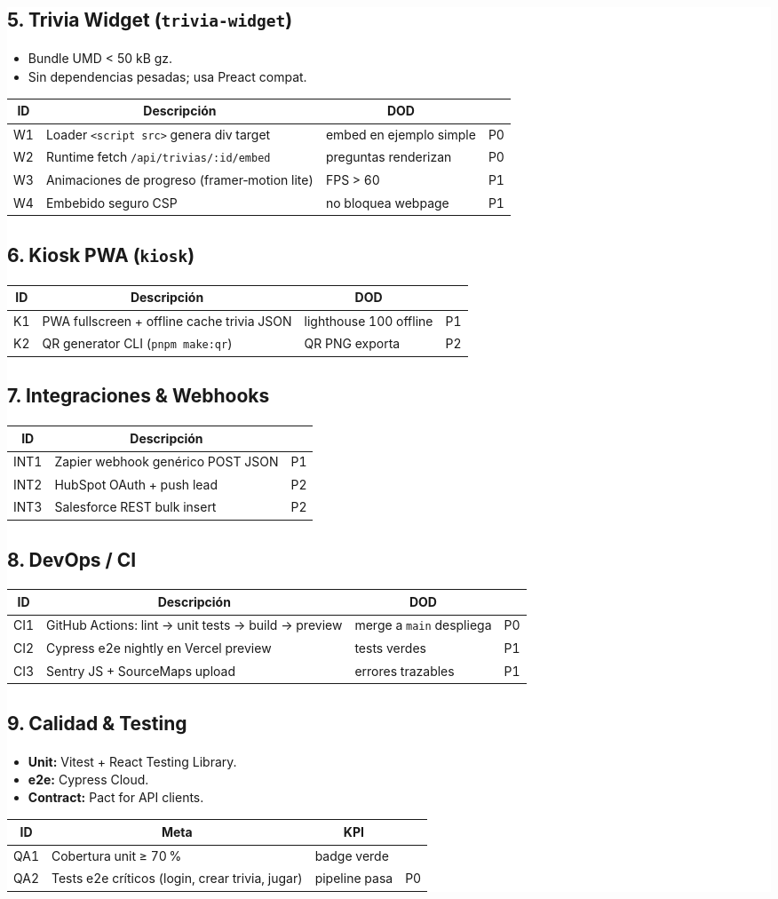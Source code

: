 ## 5. Trivia Widget (`trivia‑widget`)

* Bundle UMD < 50 kB gz.
* Sin dependencias pesadas; usa Preact compat.

| ID | Descripción                                  | DOD                     |    |
| -- | -------------------------------------------- | ----------------------- | -- |
| W1 | Loader `<script src>` genera div target      | embed en ejemplo simple | P0 |
| W2 | Runtime fetch `/api/trivias/:id/embed`       | preguntas renderizan    | P0 |
| W3 | Animaciones de progreso (framer‑motion lite) | FPS > 60                | P1 |
| W4 | Embebido seguro CSP                          | no bloquea webpage      | P1 |

## 6. Kiosk PWA (`kiosk`)

| ID | Descripción                                | DOD                    |    |
| -- | ------------------------------------------ | ---------------------- | -- |
| K1 | PWA fullscreen + offline cache trivia JSON | lighthouse 100 offline | P1 |
| K2 | QR generator CLI (`pnpm make:qr`)          | QR PNG exporta         | P2 |

## 7. Integraciones & Webhooks

| ID   | Descripción                       |    |
| ---- | --------------------------------- | -- |
| INT1 | Zapier webhook genérico POST JSON | P1 |
| INT2 | HubSpot OAuth + push lead         | P2 |
| INT3 | Salesforce REST bulk insert       | P2 |

## 8. DevOps / CI

| ID  | Descripción                                         | DOD                      |    |
| --- | --------------------------------------------------- | ------------------------ | -- |
| CI1 | GitHub Actions: lint → unit tests → build → preview | merge a `main` despliega | P0 |
| CI2 | Cypress e2e nightly en Vercel preview               | tests verdes             | P1 |
| CI3 | Sentry JS + SourceMaps upload                       | errores trazables        | P1 |

## 9. Calidad & Testing

* **Unit:** Vitest + React Testing Library.
* **e2e:** Cypress Cloud.
* **Contract:** Pact for API clients.

| ID  | Meta                                            | KPI           |    |
| --- | ----------------------------------------------- | ------------- | -- |
| QA1 | Cobertura unit ≥ 70 %                           | badge verde   |    |
| QA2 | Tests e2e críticos (login, crear trivia, jugar) | pipeline pasa | P0 |
